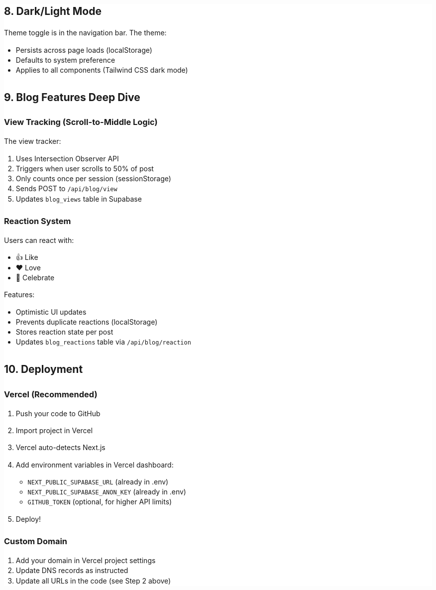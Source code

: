 ## 8. Dark/Light Mode

Theme toggle is in the navigation bar. The theme:
- Persists across page loads (localStorage)
- Defaults to system preference
- Applies to all components (Tailwind CSS dark mode)

## 9. Blog Features Deep Dive

### View Tracking (Scroll-to-Middle Logic)

The view tracker:
1. Uses Intersection Observer API
2. Triggers when user scrolls to 50% of post
3. Only counts once per session (sessionStorage)
4. Sends POST to `/api/blog/view`
5. Updates `blog_views` table in Supabase

### Reaction System

Users can react with:
- 👍 Like
- ❤️ Love
- 🎉 Celebrate

Features:
- Optimistic UI updates
- Prevents duplicate reactions (localStorage)
- Stores reaction state per post
- Updates `blog_reactions` table via `/api/blog/reaction`

## 10. Deployment

### Vercel (Recommended)

1. Push your code to GitHub
2. Import project in Vercel
3. Vercel auto-detects Next.js
4. Add environment variables in Vercel dashboard:
   - `NEXT_PUBLIC_SUPABASE_URL` (already in .env)
   - `NEXT_PUBLIC_SUPABASE_ANON_KEY` (already in .env)
   - `GITHUB_TOKEN` (optional, for higher API limits)

5. Deploy!

### Custom Domain

1. Add your domain in Vercel project settings
2. Update DNS records as instructed
3. Update all URLs in the code (see Step 2 above)
